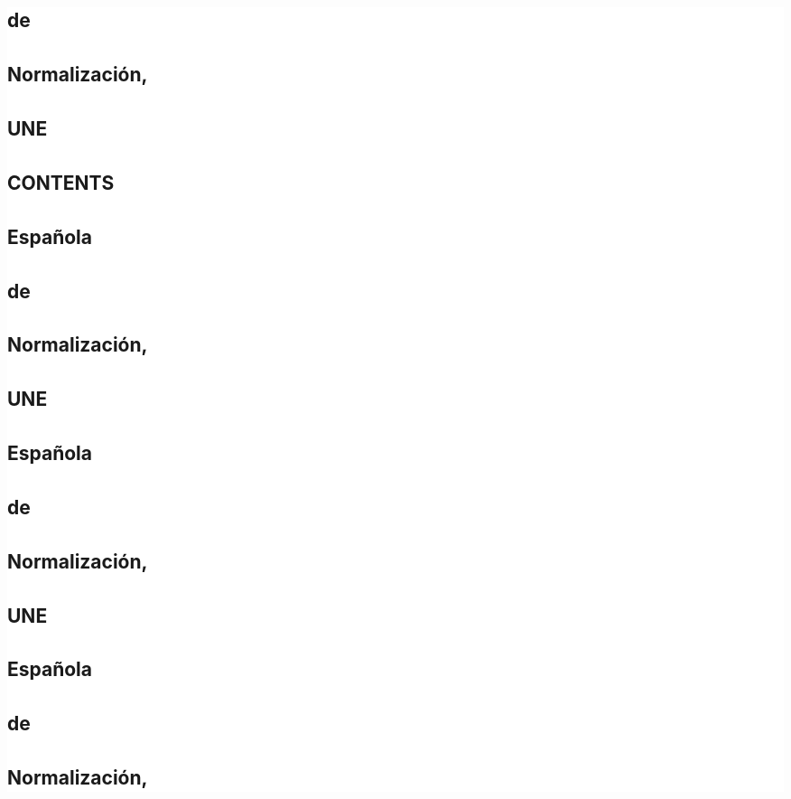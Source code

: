 ## de

## Normalización,

## UNE






```

```

## CONTENTS

## Española

## de

## Normalización,

## UNE







## Española

## de

## Normalización,

## UNE







## Española

## de

## Normalización,
